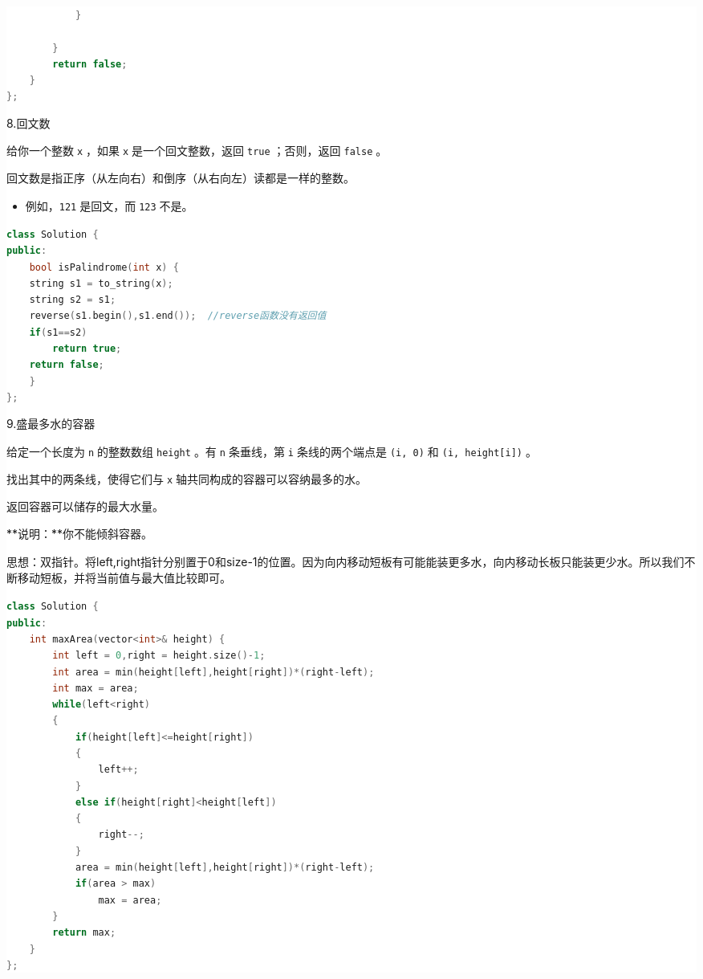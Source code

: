 ```c++
            }

        }
        return false;       
    }
};
```

8.回文数

给你一个整数 `x` ，如果 `x` 是一个回文整数，返回 `true` ；否则，返回 `false` 。

回文数是指正序（从左向右）和倒序（从右向左）读都是一样的整数。

- 例如，`121` 是回文，而 `123` 不是。

```c++
class Solution {
public:
    bool isPalindrome(int x) {
    string s1 = to_string(x);
    string s2 = s1;
    reverse(s1.begin(),s1.end());  //reverse函数没有返回值
    if(s1==s2)
        return true;
    return false;
    }
};
```

9.盛最多水的容器

给定一个长度为 `n` 的整数数组 `height` 。有 `n` 条垂线，第 `i` 条线的两个端点是 `(i, 0)` 和 `(i, height[i])` 。

找出其中的两条线，使得它们与 `x` 轴共同构成的容器可以容纳最多的水。

返回容器可以储存的最大水量。

**说明：**你不能倾斜容器。



思想：双指针。将left,right指针分别置于0和size-1的位置。因为向内移动短板有可能能装更多水，向内移动长板只能装更少水。所以我们不断移动短板，并将当前值与最大值比较即可。

```c++
class Solution {
public:
    int maxArea(vector<int>& height) {
        int left = 0,right = height.size()-1;
        int area = min(height[left],height[right])*(right-left);
        int max = area;
        while(left<right)
        {
            if(height[left]<=height[right])
            {
                left++;
            }
            else if(height[right]<height[left])
            {
                right--;
            }
            area = min(height[left],height[right])*(right-left);
            if(area > max)
                max = area;
        }
        return max;
    }
};
```

